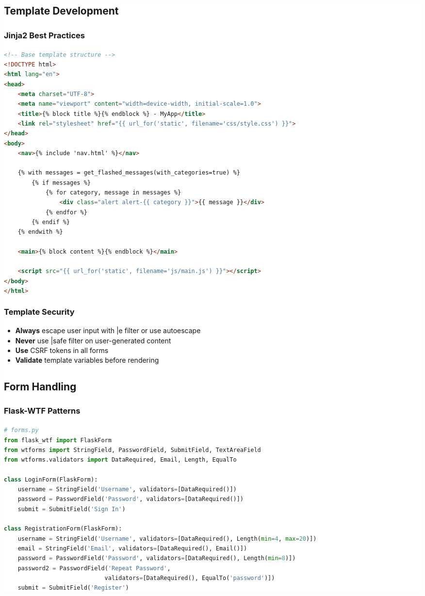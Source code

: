 ## Template Development

### Jinja2 Best Practices
```html
<!-- Base template structure -->
<!DOCTYPE html>
<html lang="en">
<head>
    <meta charset="UTF-8">
    <meta name="viewport" content="width=device-width, initial-scale=1.0">
    <title>{% block title %}{% endblock %} - MyApp</title>
    <link rel="stylesheet" href="{{ url_for('static', filename='css/style.css') }}">
</head>
<body>
    <nav>{% include 'nav.html' %}</nav>
    
    {% with messages = get_flashed_messages(with_categories=true) %}
        {% if messages %}
            {% for category, message in messages %}
                <div class="alert alert-{{ category }}">{{ message }}</div>
            {% endfor %}
        {% endif %}
    {% endwith %}
    
    <main>{% block content %}{% endblock %}</main>
    
    <script src="{{ url_for('static', filename='js/main.js') }}"></script>
</body>
</html>
```

### Template Security
- **Always** escape user input with |e filter or use autoescape
- **Never** use |safe filter on user-generated content
- **Use** CSRF tokens in all forms
- **Validate** template variables before rendering

## Form Handling

### Flask-WTF Patterns
```python
# forms.py
from flask_wtf import FlaskForm
from wtforms import StringField, PasswordField, SubmitField, TextAreaField
from wtforms.validators import DataRequired, Email, Length, EqualTo

class LoginForm(FlaskForm):
    username = StringField('Username', validators=[DataRequired()])
    password = PasswordField('Password', validators=[DataRequired()])
    submit = SubmitField('Sign In')

class RegistrationForm(FlaskForm):
    username = StringField('Username', validators=[DataRequired(), Length(min=4, max=20)])
    email = StringField('Email', validators=[DataRequired(), Email()])
    password = PasswordField('Password', validators=[DataRequired(), Length(min=8)])
    password2 = PasswordField('Repeat Password', 
                             validators=[DataRequired(), EqualTo('password')])
    submit = SubmitField('Register')
```
